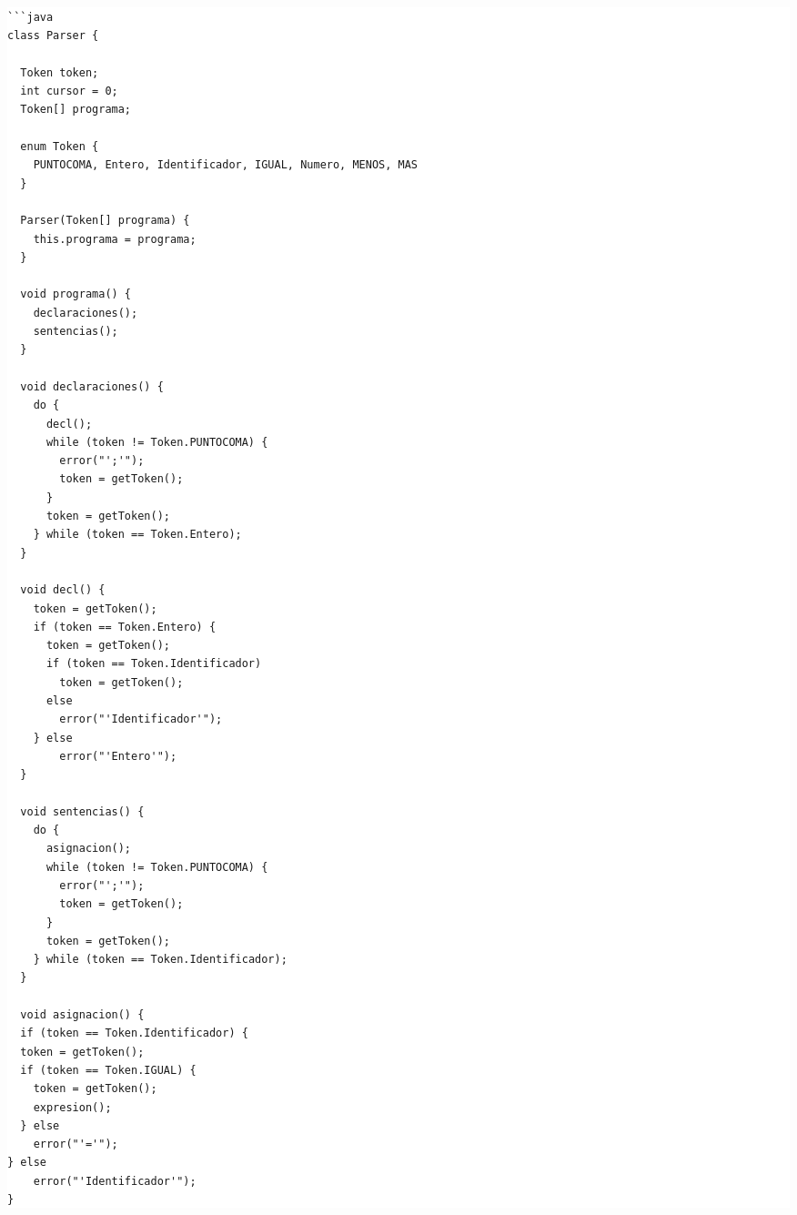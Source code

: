     ```java
    class Parser {

      Token token;
      int cursor = 0;
      Token[] programa;

      enum Token {
        PUNTOCOMA, Entero, Identificador, IGUAL, Numero, MENOS, MAS
      }

      Parser(Token[] programa) {
        this.programa = programa;
      }

      void programa() {
        declaraciones();
        sentencias();
      }

      void declaraciones() {
        do {
          decl();
          while (token != Token.PUNTOCOMA) {
            error("';'");
            token = getToken();
          }
          token = getToken();
        } while (token == Token.Entero);
      }

      void decl() {
        token = getToken();
        if (token == Token.Entero) {
          token = getToken();
          if (token == Token.Identificador)
            token = getToken();
          else
            error("'Identificador'");
        } else
            error("'Entero'");
      }

      void sentencias() {
        do {
          asignacion();
          while (token != Token.PUNTOCOMA) {
            error("';'");
            token = getToken();
          }
          token = getToken();
        } while (token == Token.Identificador);
      }
      
      void asignacion() {
      if (token == Token.Identificador) {
      token = getToken();
      if (token == Token.IGUAL) {
        token = getToken();
        expresion();
      } else
        error("'='");
    } else
        error("'Identificador'");
    }
